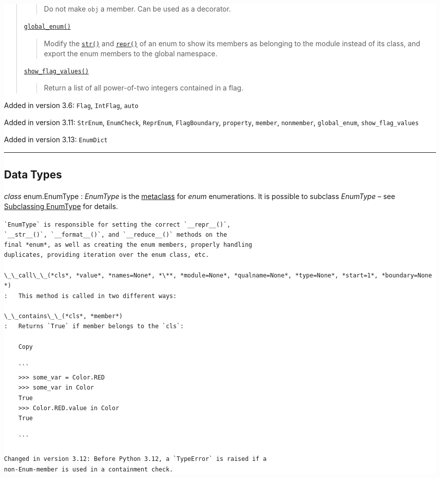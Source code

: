 >
> > Do not make `obj` a member. Can be used as a decorator.
>
> [`global_enum()`](#enum.global_enum "enum.global_enum")
>
> > Modify the [`str()`](stdtypes.html#str "str") and [`repr()`](functions.html#repr "repr") of an enum
> > to show its members as belonging to the module instead of its class,
> > and export the enum members to the global namespace.
>
> [`show_flag_values()`](#enum.show_flag_values "enum.show_flag_values")
>
> > Return a list of all power-of-two integers contained in a flag.

Added in version 3.6: `Flag`, `IntFlag`, `auto`

Added in version 3.11: `StrEnum`, `EnumCheck`, `ReprEnum`, `FlagBoundary`, `property`, `member`, `nonmember`, `global_enum`, `show_flag_values`

Added in version 3.13: `EnumDict`

---

Data Types
----------

*class* enum.EnumType
:   *EnumType* is the [metaclass](../glossary.html#term-metaclass) for *enum* enumerations. It is possible
    to subclass *EnumType* – see [Subclassing EnumType](../howto/enum.html#enumtype-examples)
    for details.

    `EnumType` is responsible for setting the correct `__repr__()`,
    `__str__()`, `__format__()`, and `__reduce__()` methods on the
    final *enum*, as well as creating the enum members, properly handling
    duplicates, providing iteration over the enum class, etc.

    \_\_call\_\_(*cls*, *value*, *names=None*, *\**, *module=None*, *qualname=None*, *type=None*, *start=1*, *boundary=None*)
    :   This method is called in two different ways:

    \_\_contains\_\_(*cls*, *member*)
    :   Returns `True` if member belongs to the `cls`:

        Copy

        ```
        >>> some_var = Color.RED
        >>> some_var in Color
        True
        >>> Color.RED.value in Color
        True

        ```

    Changed in version 3.12: Before Python 3.12, a `TypeError` is raised if a
    non-Enum-member is used in a containment check.
